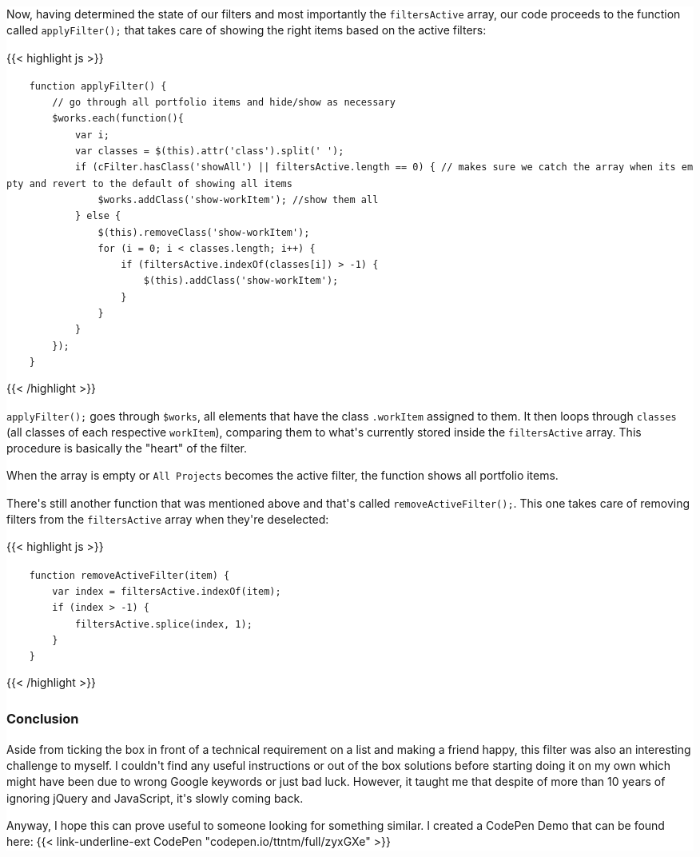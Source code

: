 Now, having determined the state of our filters and most importantly the `filtersActive` array, our code proceeds to the function called `applyFilter();` that takes care of showing the right items based on the active filters:

{{< highlight js >}}

        function applyFilter() {
            // go through all portfolio items and hide/show as necessary
            $works.each(function(){
                var i;
                var classes = $(this).attr('class').split(' ');
                if (cFilter.hasClass('showAll') || filtersActive.length == 0) { // makes sure we catch the array when its empty and revert to the default of showing all items
                    $works.addClass('show-workItem'); //show them all
                } else {
                    $(this).removeClass('show-workItem');
                    for (i = 0; i < classes.length; i++) {
                        if (filtersActive.indexOf(classes[i]) > -1) {
                            $(this).addClass('show-workItem');
                        }
                    }
                } 
            });
        }

{{< /highlight >}}

`applyFilter();` goes through `$works`, all elements that have the class `.workItem` assigned to them. It then loops through `classes` (all classes of each respective `workItem`), comparing them to what's currently stored inside the `filtersActive` array. This procedure is basically the "heart" of the filter.

When the array is empty or `All Projects` becomes the active filter, the function shows all portfolio items.

There's still another function that was mentioned above and that's called `removeActiveFilter();`. This one takes care of removing filters from the `filtersActive` array when they're deselected:

{{< highlight js >}}

        function removeActiveFilter(item) {
            var index = filtersActive.indexOf(item);
            if (index > -1) {
                filtersActive.splice(index, 1);
            }
        }

{{< /highlight >}}

### Conclusion

Aside from ticking the box in front of a technical requirement on a list and making a friend happy, this filter was also an interesting challenge to myself. I couldn't find any useful instructions or out of the box solutions before starting doing it on my own which might have been due to wrong Google keywords or just bad luck. However, it taught me that despite of more than 10 years of ignoring jQuery and JavaScript, it's slowly coming back.

Anyway, I hope this can prove useful to someone looking for something similar. I created a CodePen Demo that can be found here: {{< link-underline-ext CodePen "codepen.io/ttntm/full/zyxGXe" >}}